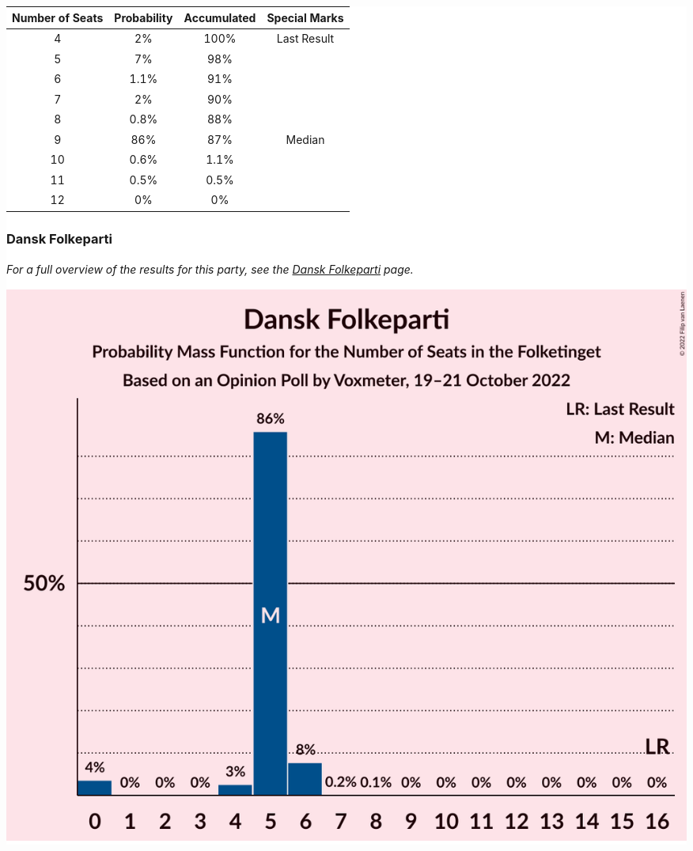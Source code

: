 
| Number of Seats | Probability | Accumulated | Special Marks |
|:---------------:|:-----------:|:-----------:|:-------------:|
| 4 | 2% | 100% | Last Result |
| 5 | 7% | 98% |  |
| 6 | 1.1% | 91% |  |
| 7 | 2% | 90% |  |
| 8 | 0.8% | 88% |  |
| 9 | 86% | 87% | Median |
| 10 | 0.6% | 1.1% |  |
| 11 | 0.5% | 0.5% |  |
| 12 | 0% | 0% |  |

### Dansk Folkeparti

*For a full overview of the results for this party, see the [Dansk Folkeparti](party-danskfolkeparti.html) page.*

![Graph with seats probability mass function not yet produced](2022-10-21-Voxmeter-seats-pmf-danskfolkeparti.png "Seats Probability Mass Function")
